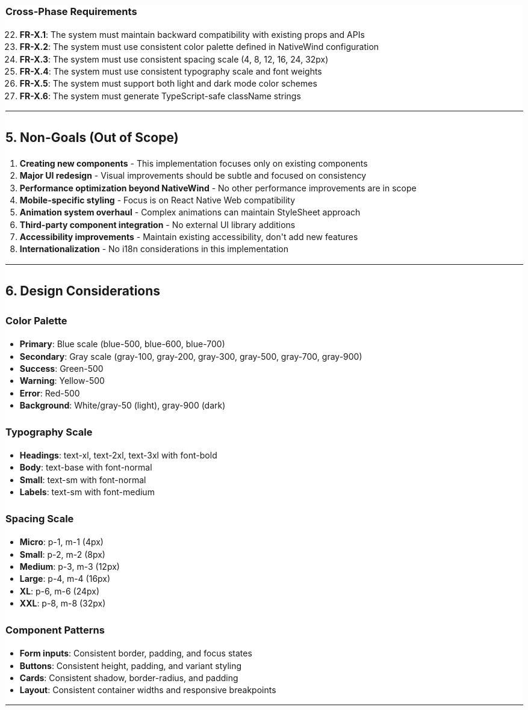 ### Cross-Phase Requirements
22. **FR-X.1**: The system must maintain backward compatibility with existing props and APIs
23. **FR-X.2**: The system must use consistent color palette defined in NativeWind configuration
24. **FR-X.3**: The system must use consistent spacing scale (4, 8, 12, 16, 24, 32px)
25. **FR-X.4**: The system must use consistent typography scale and font weights
26. **FR-X.5**: The system must support both light and dark mode color schemes
27. **FR-X.6**: The system must generate TypeScript-safe className strings

---

## 5. Non-Goals (Out of Scope)

1. **Creating new components** - This implementation focuses only on existing components
2. **Major UI redesign** - Visual improvements should be subtle and focused on consistency
3. **Performance optimization beyond NativeWind** - No other performance improvements are in scope
4. **Mobile-specific styling** - Focus is on React Native Web compatibility
5. **Animation system overhaul** - Complex animations can maintain StyleSheet approach
6. **Third-party component integration** - No external UI library additions
7. **Accessibility improvements** - Maintain existing accessibility, don't add new features
8. **Internationalization** - No i18n considerations in this implementation

---

## 6. Design Considerations

### Color Palette
- **Primary**: Blue scale (blue-500, blue-600, blue-700)
- **Secondary**: Gray scale (gray-100, gray-200, gray-300, gray-500, gray-700, gray-900)
- **Success**: Green-500
- **Warning**: Yellow-500
- **Error**: Red-500
- **Background**: White/gray-50 (light), gray-900 (dark)

### Typography Scale
- **Headings**: text-xl, text-2xl, text-3xl with font-bold
- **Body**: text-base with font-normal
- **Small**: text-sm with font-normal
- **Labels**: text-sm with font-medium

### Spacing Scale
- **Micro**: p-1, m-1 (4px)
- **Small**: p-2, m-2 (8px)
- **Medium**: p-3, m-3 (12px)
- **Large**: p-4, m-4 (16px)
- **XL**: p-6, m-6 (24px)
- **XXL**: p-8, m-8 (32px)

### Component Patterns
- **Form inputs**: Consistent border, padding, and focus states
- **Buttons**: Consistent height, padding, and variant styling
- **Cards**: Consistent shadow, border-radius, and padding
- **Layout**: Consistent container widths and responsive breakpoints

---